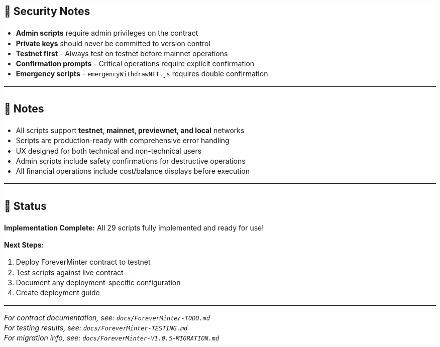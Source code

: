 
## 🔐 Security Notes

- **Admin scripts** require admin privileges on the contract
- **Private keys** should never be committed to version control
- **Testnet first** - Always test on testnet before mainnet operations
- **Confirmation prompts** - Critical operations require explicit confirmation
- **Emergency scripts** - `emergencyWithdrawNFT.js` requires double confirmation

---

## 📝 Notes

- All scripts support **testnet, mainnet, previewnet, and local** networks
- Scripts are production-ready with comprehensive error handling
- UX designed for both technical and non-technical users
- Admin scripts include safety confirmations for destructive operations
- All financial operations include cost/balance displays before execution

---

## 🎉 Status

**Implementation Complete:** All 29 scripts fully implemented and ready for use!

**Next Steps:**
1. Deploy ForeverMinter contract to testnet
2. Test scripts against live contract
3. Document any deployment-specific configuration
4. Create deployment guide

---

*For contract documentation, see: `docs/ForeverMinter-TODO.md`*  
*For testing results, see: `docs/ForeverMinter-TESTING.md`*  
*For migration info, see: `docs/ForeverMinter-V1.0.5-MIGRATION.md`*
